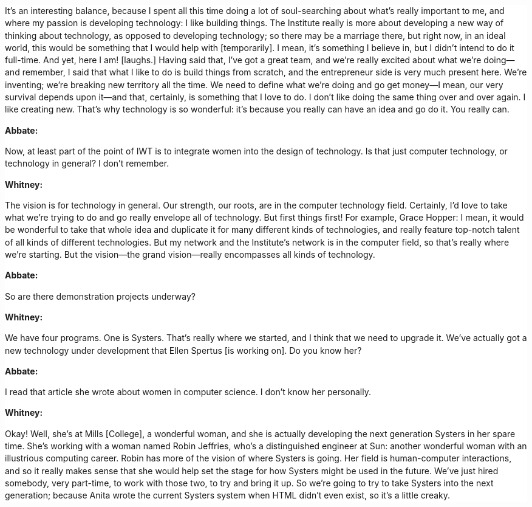 It’s an interesting balance, because I spent all this time doing a lot
of soul-searching about what’s really important to me, and where my
passion is developing technology: I like building things. The Institute
really is more about developing a new way of thinking about technology,
as opposed to developing technology; so there may be a marriage there,
but right now, in an ideal world, this would be something that I would
help with \[temporarily\]. I mean, it’s something I believe in, but I
didn’t intend to do it full-time. And yet, here I am\! \[laughs.\]
Having said that, I’ve got a great team, and we’re really excited about
what we’re doing—and remember, I said that what I like to do is build
things from scratch, and the entrepreneur side is very much present
here. We’re inventing; we’re breaking new territory all the time. We
need to define what we’re doing and go get money—I mean, our very
survival depends upon it—and that, certainly, is something that I love
to do. I don’t like doing the same thing over and over again. I like
creating new. That’s why technology is so wonderful: it’s because you
really can have an idea and go do it. You really can.

**Abbate:**

Now, at least part of the point of IWT is to integrate women into the
design of technology. Is that just computer technology, or technology in
general? I don’t remember.

**Whitney:**

The vision is for technology in general. Our strength, our roots, are in
the computer technology field. Certainly, I’d love to take what we’re
trying to do and go really envelope all of technology. But first things
first\! For example, Grace Hopper: I mean, it would be wonderful to take
that whole idea and duplicate it for many different kinds of
technologies, and really feature top-notch talent of all kinds of
different technologies. But my network and the Institute’s network is in
the computer field, so that’s really where we’re starting. But the
vision—the grand vision—really encompasses all kinds of technology.

**Abbate:**

So are there demonstration projects underway?

**Whitney:**

We have four programs. One is Systers. That’s really where we started,
and I think that we need to upgrade it. We’ve actually got a new
technology under development that Ellen Spertus \[is working on\]. Do
you know her?

**Abbate:**

I read that article she wrote about women in computer science. I don’t
know her personally.

**Whitney:**

Okay\! Well, she’s at Mills \[College\], a wonderful woman, and she is
actually developing the next generation Systers in her spare time. She’s
working with a woman named Robin Jeffries, who’s a distinguished
engineer at Sun: another wonderful woman with an illustrious computing
career. Robin has more of the vision of where Systers is going. Her
field is human-computer interactions, and so it really makes sense that
she would help set the stage for how Systers might be used in the
future. We’ve just hired somebody, very part-time, to work with those
two, to try and bring it up. So we’re going to try to take Systers into
the next generation; because Anita wrote the current Systers system when
HTML didn’t even exist, so it’s a little creaky.
